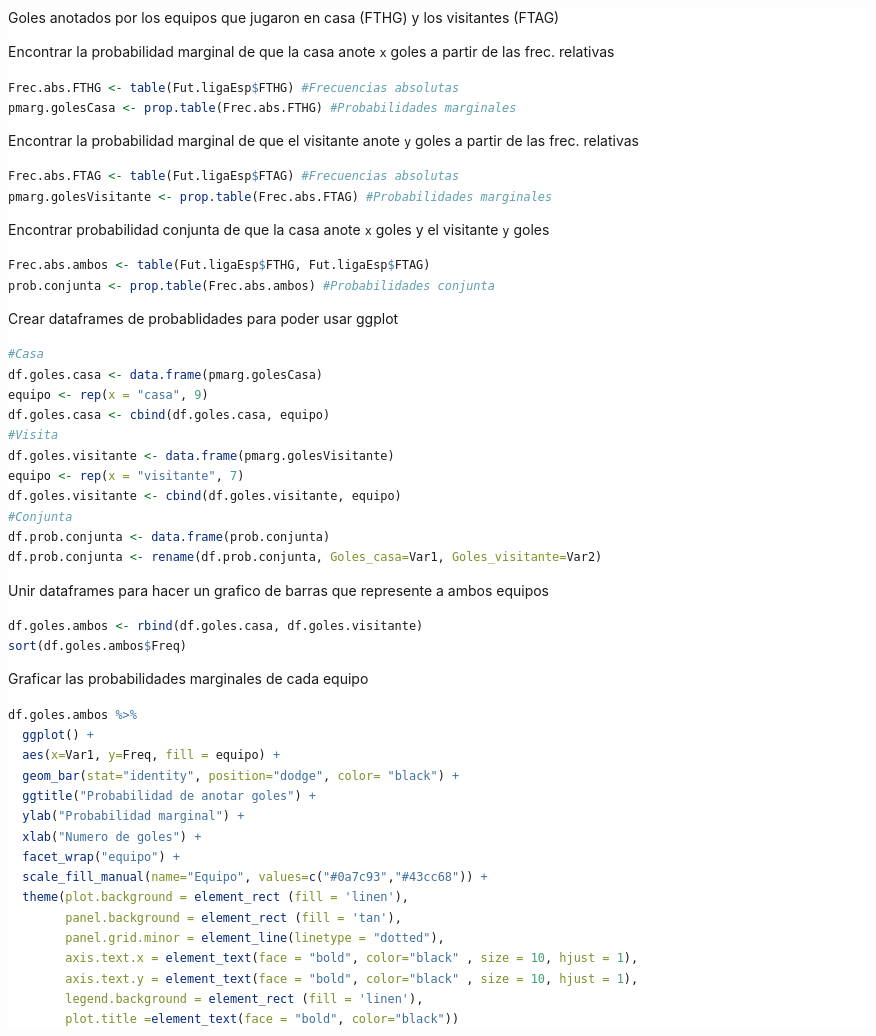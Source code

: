 Goles anotados por los equipos que jugaron en casa (FTHG) y los visitantes (FTAG)

Encontrar la probabilidad marginal de que la casa anote `x` goles a partir de las frec. relativas
```R
Frec.abs.FTHG <- table(Fut.ligaEsp$FTHG) #Frecuencias absolutas
pmarg.golesCasa <- prop.table(Frec.abs.FTHG) #Probabilidades marginales
```

Encontrar la probabilidad marginal de que el visitante anote `y` goles a partir de las frec. relativas
```R
Frec.abs.FTAG <- table(Fut.ligaEsp$FTAG) #Frecuencias absolutas
pmarg.golesVisitante <- prop.table(Frec.abs.FTAG) #Probabilidades marginales
```

Encontrar probabilidad conjunta de que la casa anote `x` goles y el visitante `y` goles
```R
Frec.abs.ambos <- table(Fut.ligaEsp$FTHG, Fut.ligaEsp$FTAG)
prob.conjunta <- prop.table(Frec.abs.ambos) #Probabilidades conjunta
```

Crear dataframes de probablidades para poder usar ggplot
```R
#Casa
df.goles.casa <- data.frame(pmarg.golesCasa)
equipo <- rep(x = "casa", 9)
df.goles.casa <- cbind(df.goles.casa, equipo)
#Visita
df.goles.visitante <- data.frame(pmarg.golesVisitante)
equipo <- rep(x = "visitante", 7)
df.goles.visitante <- cbind(df.goles.visitante, equipo)
#Conjunta
df.prob.conjunta <- data.frame(prob.conjunta)
df.prob.conjunta <- rename(df.prob.conjunta, Goles_casa=Var1, Goles_visitante=Var2)
```

Unir dataframes para hacer un grafico de barras que represente a ambos equipos
```R
df.goles.ambos <- rbind(df.goles.casa, df.goles.visitante)
sort(df.goles.ambos$Freq)
```

Graficar las probabilidades marginales de cada equipo
```R
df.goles.ambos %>%
  ggplot() + 
  aes(x=Var1, y=Freq, fill = equipo) +
  geom_bar(stat="identity", position="dodge", color= "black") +
  ggtitle("Probabilidad de anotar goles") +
  ylab("Probabilidad marginal") +
  xlab("Numero de goles") +
  facet_wrap("equipo") +
  scale_fill_manual(name="Equipo", values=c("#0a7c93","#43cc68")) +
  theme(plot.background = element_rect (fill = 'linen'),
        panel.background = element_rect (fill = 'tan'), 
        panel.grid.minor = element_line(linetype = "dotted"),
        axis.text.x = element_text(face = "bold", color="black" , size = 10, hjust = 1), 
        axis.text.y = element_text(face = "bold", color="black" , size = 10, hjust = 1),
        legend.background = element_rect (fill = 'linen'),
        plot.title =element_text(face = "bold", color="black"))
```